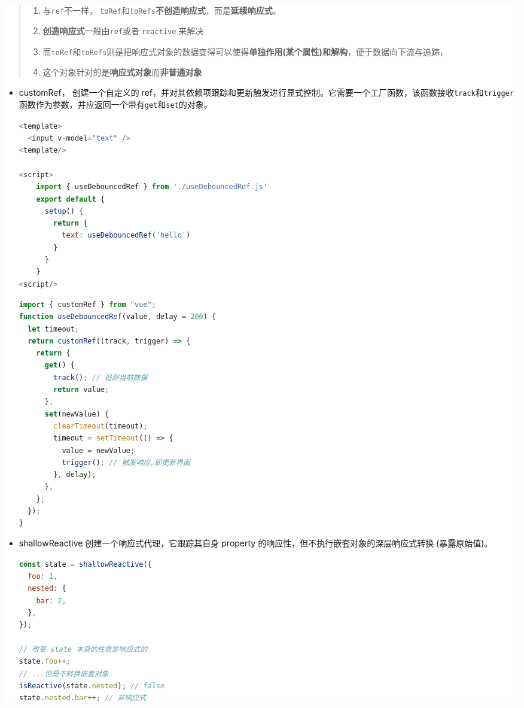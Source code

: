   > 1.  与`ref`不一样， `toRef`和`toRefs`**不创造响应式**，而是**延续响应式**。
  >
  > 2.  **创造响应式**一般由`ref`或者 `reactive` 来解决
  > 3.  而`toRef`和`toRefs`则是把响应式对象的数据变得可以使得**单独作用(某个属性)**和**解构**，便于数据向下流与追踪，
  > 4.  这个对象针对的是**响应式对象**而**非普通对象**

- customRef， 创建一个自定义的 ref，并对其依赖项跟踪和更新触发进行显式控制。它需要一个工厂函数，该函数接收`track`和`trigger`函数作为参数，并应返回一个带有`get`和`set`的对象。

  ```js
  <template>
    <input v-model="text" />
  <template/>

  <script>
      import { useDebouncedRef } from './useDebouncedRef.js'
      export default {
        setup() {
          return {
            text: useDebouncedRef('hello')
          }
        }
      }
  <script/>
  ```

  ```js
  import { customRef } from "vue";
  function useDebouncedRef(value, delay = 200) {
    let timeout;
    return customRef((track, trigger) => {
      return {
        get() {
          track(); // 追踪当前数据
          return value;
        },
        set(newValue) {
          clearTimeout(timeout);
          timeout = setTimeout(() => {
            value = newValue;
            trigger(); // 触发响应,即更新界面
          }, delay);
        },
      };
    });
  }
  ```

- shallowReactive 创建一个响应式代理，它跟踪其自身 property 的响应性，但不执行嵌套对象的深层响应式转换 (暴露原始值)。

  ```js
  const state = shallowReactive({
    foo: 1,
    nested: {
      bar: 2,
    },
  });

  // 改变 state 本身的性质是响应式的
  state.foo++;
  // ...但是不转换嵌套对象
  isReactive(state.nested); // false
  state.nested.bar++; // 非响应式
  ```
